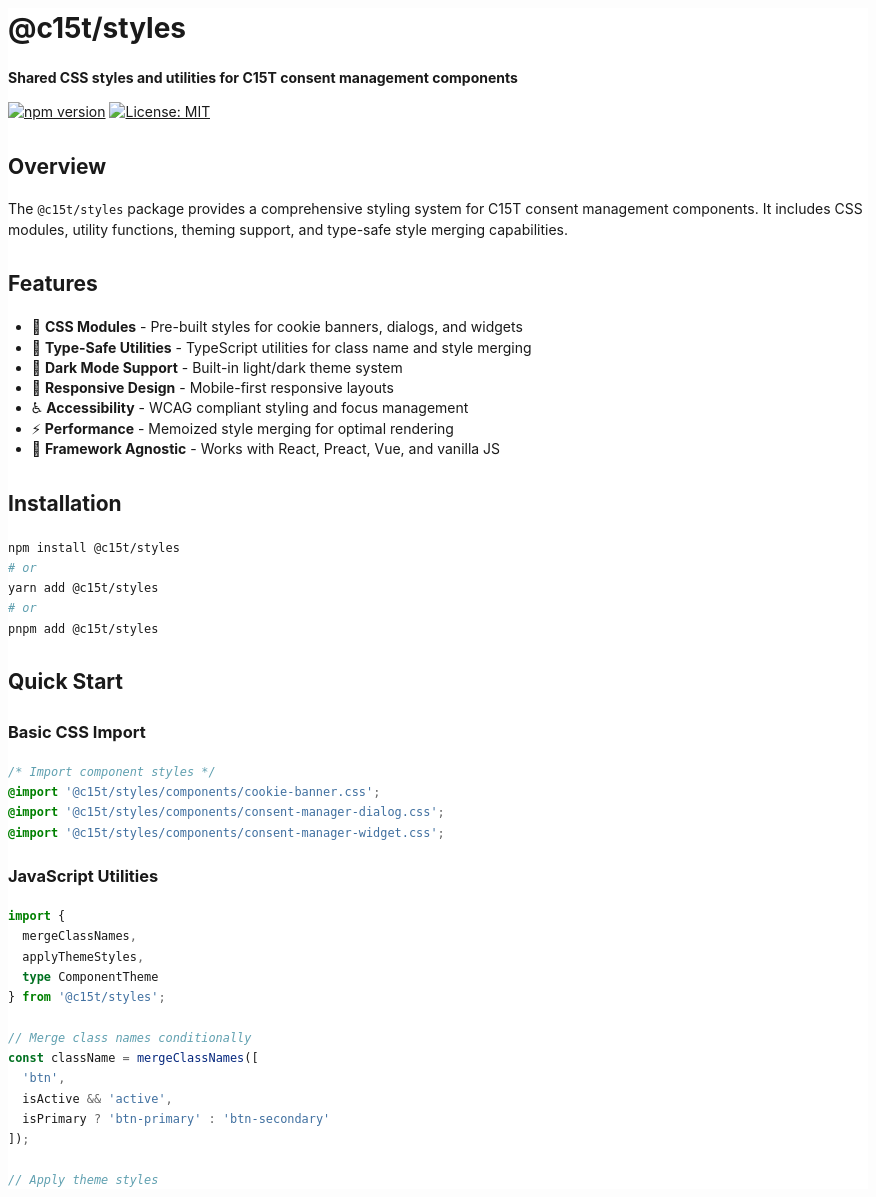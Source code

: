 # @c15t/styles

**Shared CSS styles and utilities for C15T consent management components**

[![npm version](https://badge.fury.io/js/%40c15t%2Fstyles.svg)](https://badge.fury.io/js/%40c15t%2Fstyles)
[![License: MIT](https://img.shields.io/badge/License-MIT-yellow.svg)](https://opensource.org/licenses/MIT)

## Overview

The `@c15t/styles` package provides a comprehensive styling system for C15T consent management components. It includes CSS modules, utility functions, theming support, and type-safe style merging capabilities.

## Features

- 🎨 **CSS Modules** - Pre-built styles for cookie banners, dialogs, and widgets
- 🔧 **Type-Safe Utilities** - TypeScript utilities for class name and style merging
- 🌙 **Dark Mode Support** - Built-in light/dark theme system
- 📱 **Responsive Design** - Mobile-first responsive layouts
- ♿ **Accessibility** - WCAG compliant styling and focus management
- ⚡ **Performance** - Memoized style merging for optimal rendering
- 🎯 **Framework Agnostic** - Works with React, Preact, Vue, and vanilla JS

## Installation

```bash
npm install @c15t/styles
# or
yarn add @c15t/styles
# or
pnpm add @c15t/styles
```

## Quick Start

### Basic CSS Import

```css
/* Import component styles */
@import '@c15t/styles/components/cookie-banner.css';
@import '@c15t/styles/components/consent-manager-dialog.css';
@import '@c15t/styles/components/consent-manager-widget.css';
```

### JavaScript Utilities

```typescript
import { 
  mergeClassNames, 
  applyThemeStyles,
  type ComponentTheme 
} from '@c15t/styles';

// Merge class names conditionally
const className = mergeClassNames([
  'btn',
  isActive && 'active',
  isPrimary ? 'btn-primary' : 'btn-secondary'
]);

// Apply theme styles
```